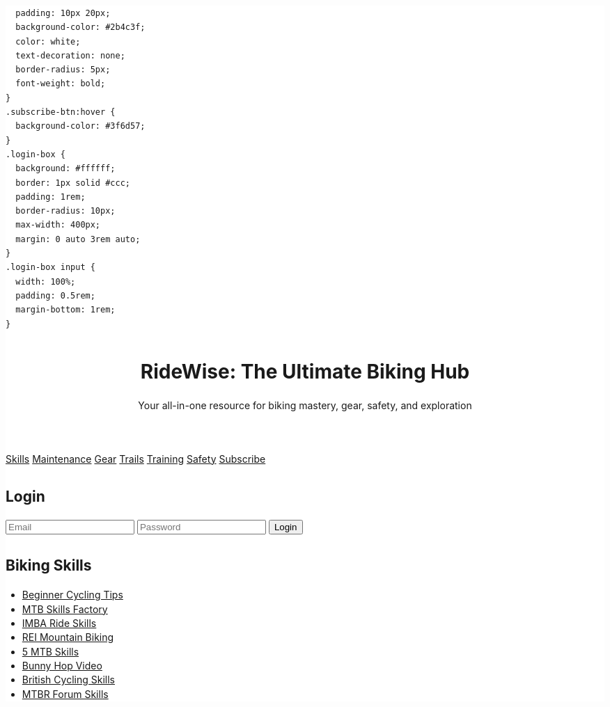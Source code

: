       padding: 10px 20px;
      background-color: #2b4c3f;
      color: white;
      text-decoration: none;
      border-radius: 5px;
      font-weight: bold;
    }
    .subscribe-btn:hover {
      background-color: #3f6d57;
    }
    .login-box {
      background: #ffffff;
      border: 1px solid #ccc;
      padding: 1rem;
      border-radius: 10px;
      max-width: 400px;
      margin: 0 auto 3rem auto;
    }
    .login-box input {
      width: 100%;
      padding: 0.5rem;
      margin-bottom: 1rem;
    }
  </style>
</head>
<body>

<header>
  <h1>RideWise: The Ultimate Biking Hub</h1>
  <p>Your all-in-one resource for biking mastery, gear, safety, and exploration</p>
</header>

<nav>
  <a href="#skills">Skills</a>
  <a href="#maintenance">Maintenance</a>
  <a href="#gear">Gear</a>
  <a href="#trails">Trails</a>
  <a href="#training">Training</a>
  <a href="#safety">Safety</a>
  <a href="#subscribe">Subscribe</a>
</nav>

<main>
  <div class="login-box">
    <h2>Login</h2>
    <input type="email" placeholder="Email" required />
    <input type="password" placeholder="Password" required />
    <button onclick="alert('Login not implemented yet')">Login</button>
  </div>

  <section id="skills">
  <h2>Biking Skills</h2>
  <ul>
    <li><a href="https://www.bikeradar.com/advice/fitness-and-training/beginner-cycling-tips/">Beginner Cycling Tips</a></li>
    <li><a href="https://mtbskillsfactory.com/mountain-biking-skills-list/">MTB Skills Factory</a></li>
    <li><a href="https://www.imba.com/ride/skills">IMBA Ride Skills</a></li>
    <li><a href="https://www.rei.com/learn/expert-advice/mountain-biking-techniques.html">REI Mountain Biking</a></li>
    <li><a href="https://www.singletracks.com/mtb-training/5-mountain-bike-skills-that-every-rider-should-master/">5 MTB Skills</a></li>
    <li><a href="https://www.youtube.com/watch?v=VjvB1GGX2eg">Bunny Hop Video</a></li>
    <li><a href="https://www.britishcycling.org.uk/knowledge/skills">British Cycling Skills</a></li>
    <li><a href="https://www.mtbr.com/threads/mountain-biking-skills-tips.1168004/">MTBR Forum Skills</a></li>